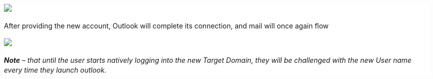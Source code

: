 


![](/assets/posts/2012/12/122812_2206_ADForestCon25.png)




After providing the new account, Outlook will complete its connection, and mail will once again flow




![](/assets/posts/2012/12/122812_2206_ADForestCon26.png)




_**Note** – that until the user starts natively logging into the new Target Domain, they will be challenged with the new User name every time they launch outlook._
